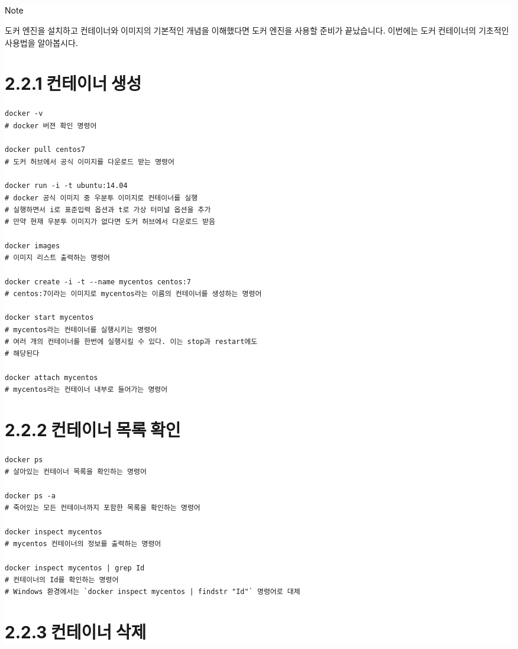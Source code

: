 > [!NOTE]
> 도커 엔진을 설치하고 컨테이너와 이미지의 기본적인 개념을 이해했다면 도커 엔진을 사용할 준비가 끝났습니다. 이번에는 도커 컨테이너의 기초적인 사용법을 알아봅시다.

# 2.2.1 컨테이너 생성

```docker
docker -v
# docker 버젼 확인 명령어

docker pull centos7
# 도커 허브에서 공식 이미지를 다운로드 받는 명령어

docker run -i -t ubuntu:14.04
# docker 공식 이미지 중 우분투 이미지로 컨테이너를 실행
# 실행하면서 i로 표준입력 옵션과 t로 가상 터미널 옵션을 추가
# 만약 현재 우분투 이미지가 없다면 도커 허브에서 다운로드 받음

docker images
# 이미지 리스트 출력하는 명령어

docker create -i -t --name mycentos centos:7
# centos:7이라는 이미지로 mycentos라는 이름의 컨테이너를 생성하는 명령어

docker start mycentos
# mycentos라는 컨테이너를 실행시키는 명령어
# 여러 개의 컨테이너를 한번에 실행시킬 수 있다. 이는 stop과 restart에도
# 해당된다

docker attach mycentos
# mycentos라는 컨테이너 내부로 들어가는 명령어
```

# 2.2.2 컨테이너 목록 확인

```docker
docker ps
# 살아있는 컨테이너 목록을 확인하는 명령어

docker ps -a
# 죽어있는 모든 컨테이너까지 포함한 목록을 확인하는 명령어

docker inspect mycentos
# mycentos 컨테이너의 정보를 출력하는 명령어

docker inspect mycentos | grep Id
# 컨테이너의 Id를 확인하는 명령어
# Windows 환경에서는 `docker inspect mycentos | findstr "Id"` 명령어로 대체
```

# 2.2.3 컨테이너 삭제
